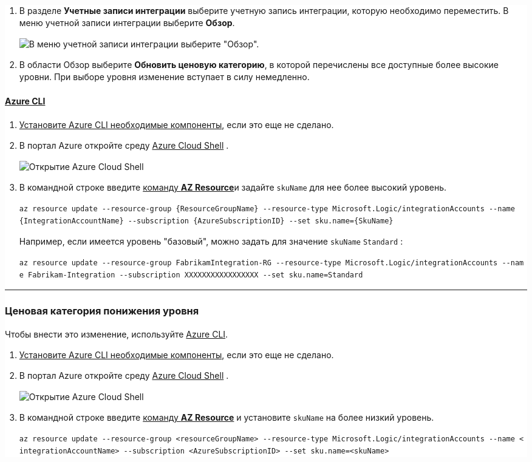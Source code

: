 1. В разделе **Учетные записи интеграции** выберите учетную запись интеграции, которую необходимо переместить. В меню учетной записи интеграции выберите **Обзор**.

   ![В меню учетной записи интеграции выберите "Обзор".](./media/logic-apps-enterprise-integration-create-integration-account/integration-account-overview.png)

1. В области Обзор выберите **Обновить ценовую категорию**, в которой перечислены все доступные более высокие уровни. При выборе уровня изменение вступает в силу немедленно.

<a name="upgrade-tier-azure-cli"></a>

#### <a name="azure-cli"></a>[Azure CLI](#tab/azure-cli)

1. [Установите Azure CLI необходимые компоненты](/cli/azure/get-started-with-azure-cli), если это еще не сделано.

1. В портал Azure откройте среду [Azure Cloud Shell](../cloud-shell/overview.md) .

   ![Открытие Azure Cloud Shell](./media/logic-apps-enterprise-integration-create-integration-account/open-azure-cloud-shell-window.png)

1. В командной строке введите [команду **AZ Resource**](/cli/azure/resource#az-resource-update)и задайте `skuName` для нее более высокий уровень.

   ```azurecli
   az resource update --resource-group {ResourceGroupName} --resource-type Microsoft.Logic/integrationAccounts --name {IntegrationAccountName} --subscription {AzureSubscriptionID} --set sku.name={SkuName}
   ```
  
   Например, если имеется уровень "базовый", можно задать для значение `skuName` `Standard` :

   ```azurecli
   az resource update --resource-group FabrikamIntegration-RG --resource-type Microsoft.Logic/integrationAccounts --name Fabrikam-Integration --subscription XXXXXXXXXXXXXXXXX --set sku.name=Standard
   ```

---

<a name="downgrade-pricing-tier"></a>

### <a name="downgrade-pricing-tier"></a>Ценовая категория понижения уровня

Чтобы внести это изменение, используйте [Azure CLI](/cli/azure/get-started-with-azure-cli).

1. [Установите Azure CLI необходимые компоненты](/cli/azure/get-started-with-azure-cli), если это еще не сделано.

1. В портал Azure откройте среду [Azure Cloud Shell](../cloud-shell/overview.md) .

   ![Открытие Azure Cloud Shell](./media/logic-apps-enterprise-integration-create-integration-account/open-azure-cloud-shell-window.png)

1. В командной строке введите [команду **AZ Resource**](/cli/azure/resource#az-resource-update) и установите `skuName` на более низкий уровень.

   ```azurecli
   az resource update --resource-group <resourceGroupName> --resource-type Microsoft.Logic/integrationAccounts --name <integrationAccountName> --subscription <AzureSubscriptionID> --set sku.name=<skuName>
   ```
  